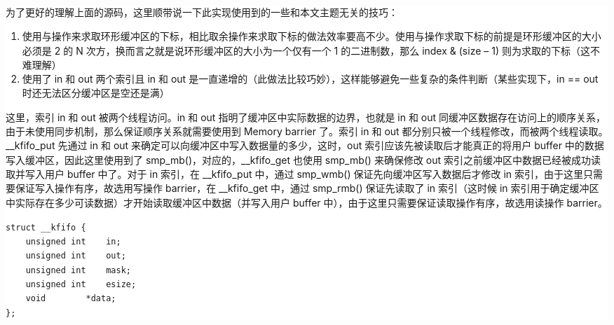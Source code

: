 为了更好的理解上面的源码，这里顺带说一下此实现使用到的一些和本文主题无关的技巧：

1. 使用与操作来求取环形缓冲区的下标，相比取余操作来求取下标的做法效率要高不少。使用与操作求取下标的前提是环形缓冲区的大小必须是 2 的 N 次方，换而言之就是说环形缓冲区的大小为一个仅有一个 1 的二进制数，那么 index & (size – 1) 则为求取的下标（这不难理解）
1. 使用了 in 和 out 两个索引且 in 和 out 是一直递增的（此做法比较巧妙），这样能够避免一些复杂的条件判断（某些实现下，in == out 时还无法区分缓冲区是空还是满）

这里，索引 in 和 out 被两个线程访问。in 和 out 指明了缓冲区中实际数据的边界，也就是 in 和 out 同缓冲区数据存在访问上的顺序关系，由于未使用同步机制，那么保证顺序关系就需要使用到 Memory barrier 了。索引 in 和 out 都分别只被一个线程修改，而被两个线程读取。__kfifo_put 先通过 in 和 out 来确定可以向缓冲区中写入数据量的多少，这时，out 索引应该先被读取后才能真正的将用户 buffer 中的数据写入缓冲区，因此这里使用到了 smp_mb()，对应的，__kfifo_get 也使用 smp_mb() 来确保修改 out 索引之前缓冲区中数据已经被成功读取并写入用户 buffer 中了。对于 in 索引，在 __kfifo_put 中，通过 smp_wmb() 保证先向缓冲区写入数据后才修改 in 索引，由于这里只需要保证写入操作有序，故选用写操作 barrier，在 __kfifo_get 中，通过 smp_rmb() 保证先读取了 in 索引（这时候 in 索引用于确定缓冲区中实际存在多少可读数据）才开始读取缓冲区中数据（并写入用户 buffer 中），由于这里只需要保证读取操作有序，故选用读操作 barrier。

    struct __kfifo {
    	unsigned int	in;
    	unsigned int	out;
    	unsigned int	mask;
    	unsigned int	esize;
    	void		*data;
    };

























